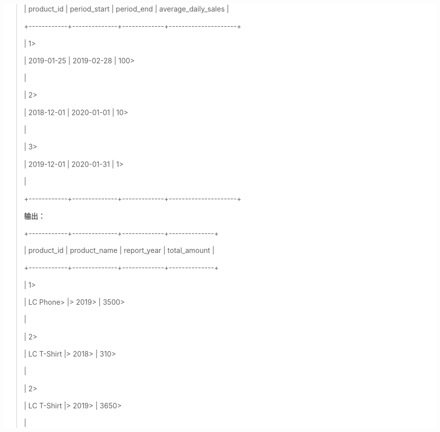> 
> | product_id | period_start | period_end  | average_daily_sales |
> 
> +------------+--------------+-------------+---------------------+
> 
> | 1> 
> > 
>   | 2019-01-25   | 2019-02-28  | 100> 
> > 
> > 
> > 
>  |
> 
> | 2> 
> > 
>   | 2018-12-01   | 2020-01-01  | 10> 
> > 
> > 
> > 
>   |
> 
> | 3> 
> > 
>   | 2019-12-01   | 2020-01-31  | 1> 
> > 
> > 
> > 
>    |
> 
> +------------+--------------+-------------+---------------------+
> 
> **输出：**
> 
> +------------+--------------+-------------+--------------+
> 
> | product_id | product_name | report_year | total_amount |
> 
> +------------+--------------+-------------+--------------+
> 
> | 1> 
> > 
>   | LC Phone> 
>  |> 
> 2019> 
>  | 3500> 
> > 
>  |
> 
> | 2> 
> > 
>   | LC T-Shirt   |> 
> 2018> 
>  | 310> 
> > 
>   |
> 
> | 2> 
> > 
>   | LC T-Shirt   |> 
> 2019> 
>  | 3650> 
> > 
>  |
> 